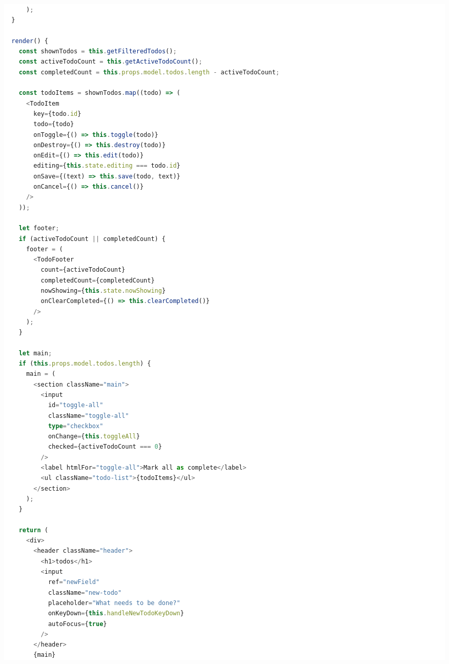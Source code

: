 ```typescript
      );
  }

  render() {
    const shownTodos = this.getFilteredTodos();
    const activeTodoCount = this.getActiveTodoCount();
    const completedCount = this.props.model.todos.length - activeTodoCount;

    const todoItems = shownTodos.map((todo) => (
      <TodoItem
        key={todo.id}
        todo={todo}
        onToggle={() => this.toggle(todo)}
        onDestroy={() => this.destroy(todo)}
        onEdit={() => this.edit(todo)}
        editing={this.state.editing === todo.id}
        onSave={(text) => this.save(todo, text)}
        onCancel={() => this.cancel()}
      />
    ));

    let footer;
    if (activeTodoCount || completedCount) {
      footer = (
        <TodoFooter
          count={activeTodoCount}
          completedCount={completedCount}
          nowShowing={this.state.nowShowing}
          onClearCompleted={() => this.clearCompleted()}
        />
      );
    }

    let main;
    if (this.props.model.todos.length) {
      main = (
        <section className="main">
          <input
            id="toggle-all"
            className="toggle-all"
            type="checkbox"
            onChange={this.toggleAll}
            checked={activeTodoCount === 0}
          />
          <label htmlFor="toggle-all">Mark all as complete</label>
          <ul className="todo-list">{todoItems}</ul>
        </section>
      );
    }

    return (
      <div>
        <header className="header">
          <h1>todos</h1>
          <input
            ref="newField"
            className="new-todo"
            placeholder="What needs to be done?"
            onKeyDown={this.handleNewTodoKeyDown}
            autoFocus={true}
          />
        </header>
        {main}
```